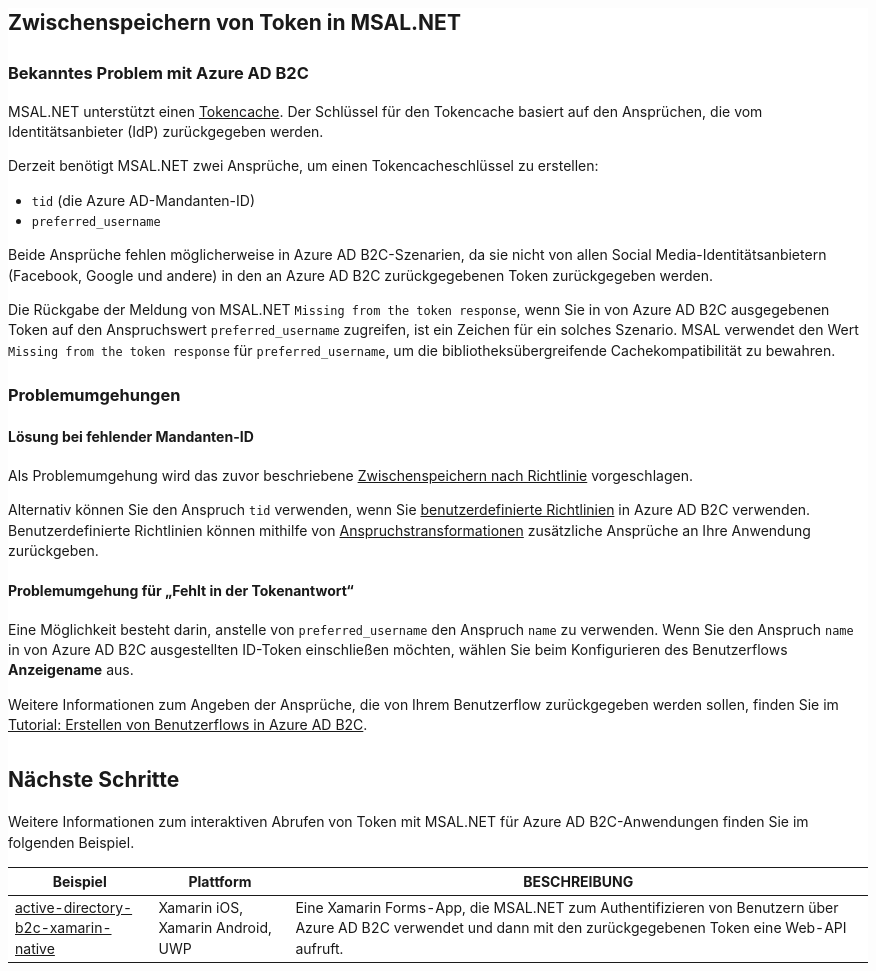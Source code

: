 ## <a name="token-caching-in-msalnet"></a>Zwischenspeichern von Token in MSAL.NET

### <a name="known-issue-with-azure-ad-b2c"></a>Bekanntes Problem mit Azure AD B2C

MSAL.NET unterstützt einen [Tokencache](/dotnet/api/microsoft.identity.client.tokencache). Der Schlüssel für den Tokencache basiert auf den Ansprüchen, die vom Identitätsanbieter (IdP) zurückgegeben werden.

Derzeit benötigt MSAL.NET zwei Ansprüche, um einen Tokencacheschlüssel zu erstellen:

- `tid` (die Azure AD-Mandanten-ID)
- `preferred_username`

Beide Ansprüche fehlen möglicherweise in Azure AD B2C-Szenarien, da sie nicht von allen Social Media-Identitätsanbietern (Facebook, Google und andere) in den an Azure AD B2C zurückgegebenen Token zurückgegeben werden.

Die Rückgabe der Meldung von MSAL.NET `Missing from the token response`, wenn Sie in von Azure AD B2C ausgegebenen Token auf den Anspruchswert `preferred_username` zugreifen, ist ein Zeichen für ein solches Szenario. MSAL verwendet den Wert `Missing from the token response` für `preferred_username`, um die bibliotheksübergreifende Cachekompatibilität zu bewahren.

### <a name="workarounds"></a>Problemumgehungen

#### <a name="mitigation-for-missing-tenant-id"></a>Lösung bei fehlender Mandanten-ID

Als Problemumgehung wird das zuvor beschriebene [Zwischenspeichern nach Richtlinie](#acquire-a-token-to-apply-a-policy) vorgeschlagen.

Alternativ können Sie den Anspruch `tid` verwenden, wenn Sie [benutzerdefinierte Richtlinien](../../active-directory-b2c/custom-policy-get-started.md) in Azure AD B2C verwenden. Benutzerdefinierte Richtlinien können mithilfe von [Anspruchstransformationen](../../active-directory-b2c/claims-transformation-technical-profile.md) zusätzliche Ansprüche an Ihre Anwendung zurückgeben.

#### <a name="mitigation-for-missing-from-the-token-response"></a>Problemumgehung für „Fehlt in der Tokenantwort“

Eine Möglichkeit besteht darin, anstelle von `preferred_username` den Anspruch `name` zu verwenden. Wenn Sie den Anspruch `name` in von Azure AD B2C ausgestellten ID-Token einschließen möchten, wählen Sie beim Konfigurieren des Benutzerflows **Anzeigename** aus.

Weitere Informationen zum Angeben der Ansprüche, die von Ihrem Benutzerflow zurückgegeben werden sollen, finden Sie im [Tutorial: Erstellen von Benutzerflows in Azure AD B2C](../../active-directory-b2c/tutorial-create-user-flows.md).

## <a name="next-steps"></a>Nächste Schritte

Weitere Informationen zum interaktiven Abrufen von Token mit MSAL.NET für Azure AD B2C-Anwendungen finden Sie im folgenden Beispiel.

| Beispiel | Plattform | BESCHREIBUNG|
|------ | -------- | -----------|
|[active-directory-b2c-xamarin-native](https://github.com/Azure-Samples/active-directory-b2c-xamarin-native) | Xamarin iOS, Xamarin Android, UWP | Eine Xamarin Forms-App, die MSAL.NET zum Authentifizieren von Benutzern über Azure AD B2C verwendet und dann mit den zurückgegebenen Token eine Web-API aufruft.|
